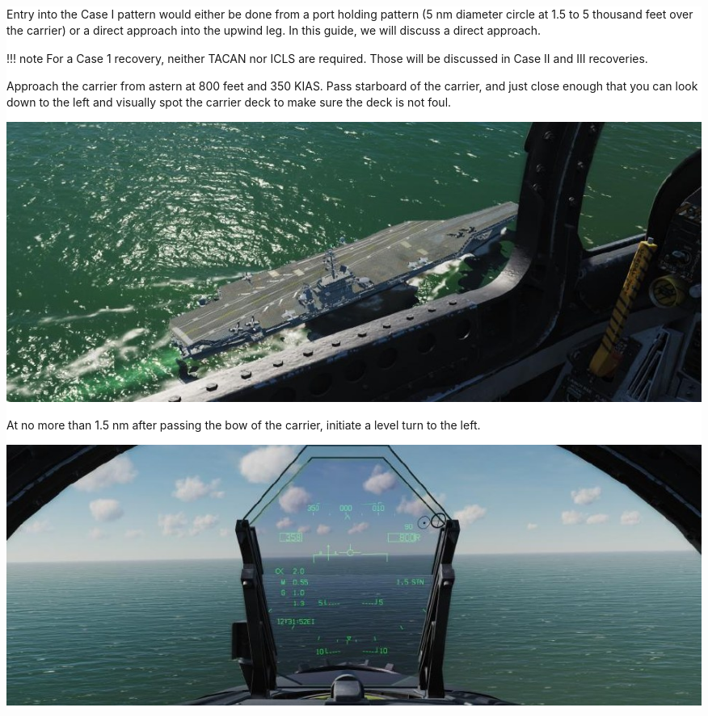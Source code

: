 Entry into the Case I pattern would either be done from a port holding pattern (5 nm diameter circle
at 1.5 to 5 thousand feet over the carrier) or a direct approach into the upwind leg. In this guide, we
will discuss a direct approach.

!!! note
    For a Case 1 recovery, neither TACAN nor ICLS are required. Those will be discussed in Case II
    and III recoveries.

Approach the carrier from astern at 800 feet and 350 KIAS. Pass starboard of the carrier, and just
close enough that you can look down to the left and visually spot the carrier deck to make sure the
deck is not foul.

![](img/img-133-1-screen.jpg)


At no more than 1.5 nm after passing the bow of the carrier, initiate a level turn to the left.

![](img/img-133-2-screen.jpg)
